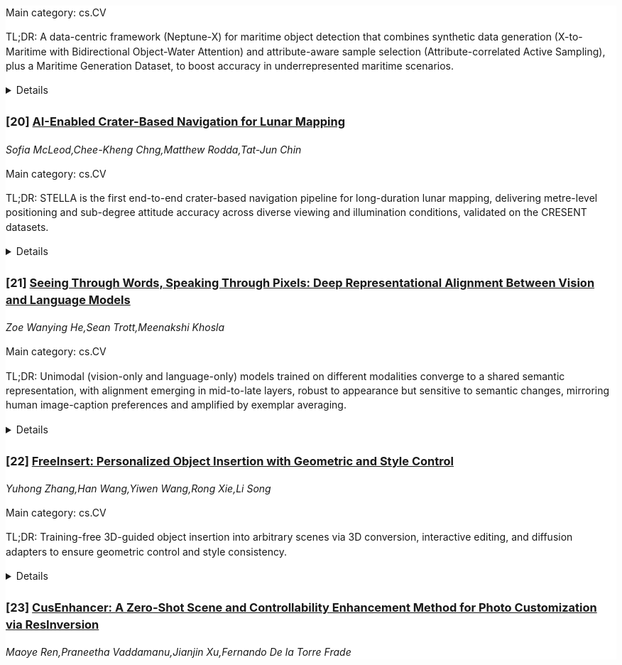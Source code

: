 Main category: cs.CV

TL;DR: A data-centric framework (Neptune-X) for maritime object detection that combines synthetic data generation (X-to-Maritime with Bidirectional Object-Water Attention) and attribute-aware sample selection (Attribute-correlated Active Sampling), plus a Maritime Generation Dataset, to boost accuracy in underrepresented maritime scenarios.


<details><summary>Details</summary></details>


### [20] [AI-Enabled Crater-Based Navigation for Lunar Mapping](https://arxiv.org/abs/2509.20748)
*Sofia McLeod,Chee-Kheng Chng,Matthew Rodda,Tat-Jun Chin*

Main category: cs.CV

TL;DR: STELLA is the first end-to-end crater-based navigation pipeline for long-duration lunar mapping, delivering metre-level positioning and sub-degree attitude accuracy across diverse viewing and illumination conditions, validated on the CRESENT datasets.


<details><summary>Details</summary></details>


### [21] [Seeing Through Words, Speaking Through Pixels: Deep Representational Alignment Between Vision and Language Models](https://arxiv.org/abs/2509.20751)
*Zoe Wanying He,Sean Trott,Meenakshi Khosla*

Main category: cs.CV

TL;DR: Unimodal (vision-only and language-only) models trained on different modalities converge to a shared semantic representation, with alignment emerging in mid-to-late layers, robust to appearance but sensitive to semantic changes, mirroring human image-caption preferences and amplified by exemplar averaging.


<details><summary>Details</summary></details>


### [22] [FreeInsert: Personalized Object Insertion with Geometric and Style Control](https://arxiv.org/abs/2509.20756)
*Yuhong Zhang,Han Wang,Yiwen Wang,Rong Xie,Li Song*

Main category: cs.CV

TL;DR: Training-free 3D-guided object insertion into arbitrary scenes via 3D conversion, interactive editing, and diffusion adapters to ensure geometric control and style consistency.


<details><summary>Details</summary></details>


### [23] [CusEnhancer: A Zero-Shot Scene and Controllability Enhancement Method for Photo Customization via ResInversion](https://arxiv.org/abs/2509.20775)
*Maoye Ren,Praneetha Vaddamanu,Jianjin Xu,Fernando De la Torre Frade*
